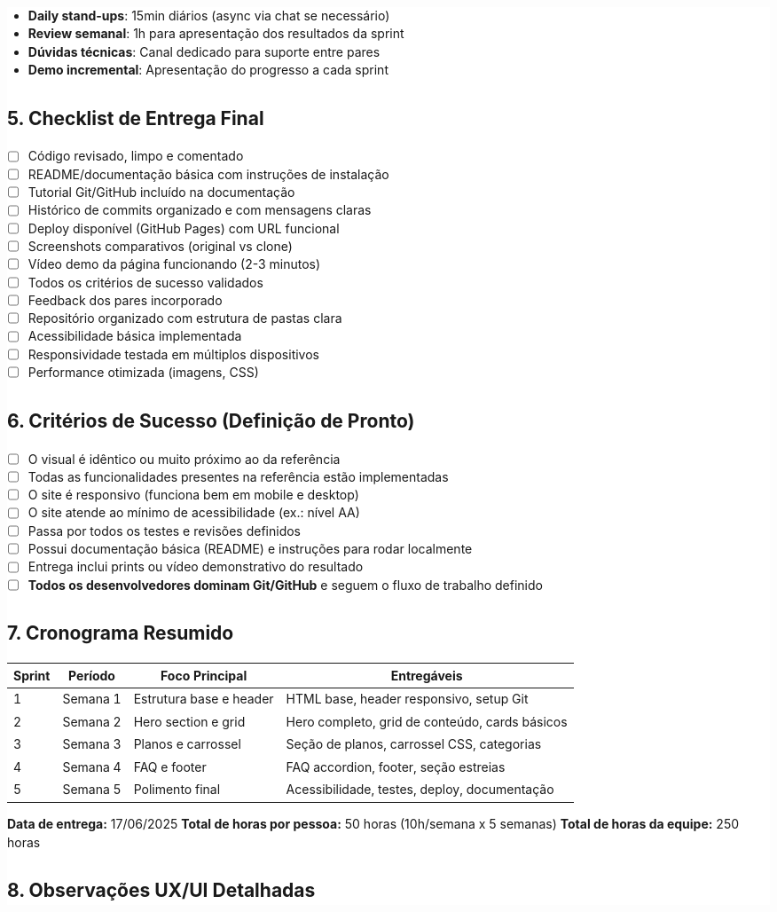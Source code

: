 - **Daily stand-ups**: 15min diários (async via chat se necessário)
- **Review semanal**: 1h para apresentação dos resultados da sprint
- **Dúvidas técnicas**: Canal dedicado para suporte entre pares
- **Demo incremental**: Apresentação do progresso a cada sprint

## 5. Checklist de Entrega Final

- [ ] Código revisado, limpo e comentado
- [ ] README/documentação básica com instruções de instalação
- [ ] Tutorial Git/GitHub incluído na documentação
- [ ] Histórico de commits organizado e com mensagens claras
- [ ] Deploy disponível (GitHub Pages) com URL funcional
- [ ] Screenshots comparativos (original vs clone)
- [ ] Vídeo demo da página funcionando (2-3 minutos)
- [ ] Todos os critérios de sucesso validados
- [ ] Feedback dos pares incorporado
- [ ] Repositório organizado com estrutura de pastas clara
- [ ] Acessibilidade básica implementada
- [ ] Responsividade testada em múltiplos dispositivos
- [ ] Performance otimizada (imagens, CSS)

## 6. Critérios de Sucesso (Definição de Pronto)

- [ ] O visual é idêntico ou muito próximo ao da referência
- [ ] Todas as funcionalidades presentes na referência estão implementadas
- [ ] O site é responsivo (funciona bem em mobile e desktop)
- [ ] O site atende ao mínimo de acessibilidade (ex.: nível AA)
- [ ] Passa por todos os testes e revisões definidos
- [ ] Possui documentação básica (README) e instruções para rodar localmente
- [ ] Entrega inclui prints ou vídeo demonstrativo do resultado
- [ ] **Todos os desenvolvedores dominam Git/GitHub** e seguem o fluxo de trabalho definido

## 7. Cronograma Resumido

| Sprint | Período | Foco Principal | Entregáveis |
|--------|---------|----------------|-------------|
| 1 | Semana 1 | Estrutura base e header | HTML base, header responsivo, setup Git |
| 2 | Semana 2 | Hero section e grid | Hero completo, grid de conteúdo, cards básicos |
| 3 | Semana 3 | Planos e carrossel | Seção de planos, carrossel CSS, categorias |
| 4 | Semana 4 | FAQ e footer | FAQ accordion, footer, seção estreias |
| 5 | Semana 5 | Polimento final | Acessibilidade, testes, deploy, documentação |

**Data de entrega:** 17/06/2025
**Total de horas por pessoa:** 50 horas (10h/semana x 5 semanas)
**Total de horas da equipe:** 250 horas

## 8. Observações UX/UI Detalhadas
